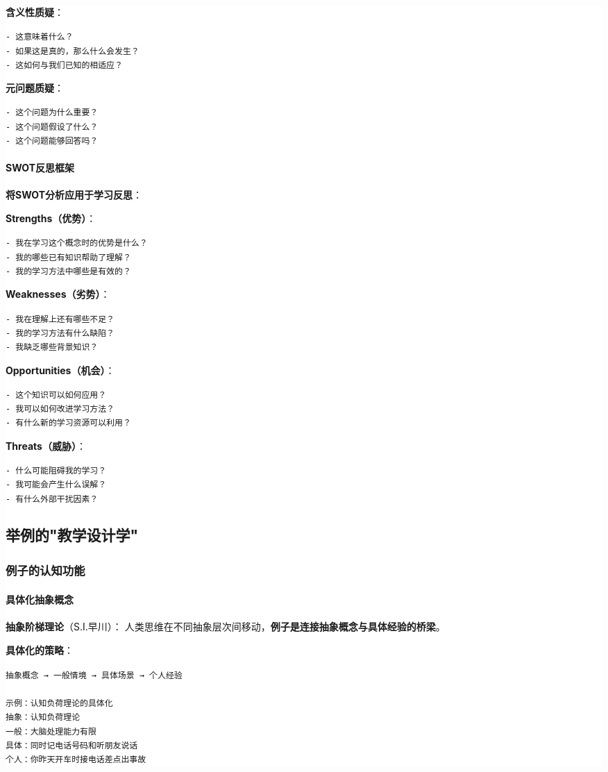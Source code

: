 **含义性质疑**：
```
- 这意味着什么？
- 如果这是真的，那么什么会发生？
- 这如何与我们已知的相适应？
```

**元问题质疑**：
```
- 这个问题为什么重要？
- 这个问题假设了什么？
- 这个问题能够回答吗？
```

#### SWOT反思框架

**将SWOT分析应用于学习反思**：

**Strengths（优势）**：
```
- 我在学习这个概念时的优势是什么？
- 我的哪些已有知识帮助了理解？
- 我的学习方法中哪些是有效的？
```

**Weaknesses（劣势）**：
```
- 我在理解上还有哪些不足？
- 我的学习方法有什么缺陷？
- 我缺乏哪些背景知识？
```

**Opportunities（机会）**：
```
- 这个知识可以如何应用？
- 我可以如何改进学习方法？
- 有什么新的学习资源可以利用？
```

**Threats（威胁）**：
```
- 什么可能阻碍我的学习？
- 我可能会产生什么误解？
- 有什么外部干扰因素？
```

## 举例的"教学设计学"

### 例子的认知功能

#### 具体化抽象概念

**抽象阶梯理论**（S.I.早川）：
人类思维在不同抽象层次间移动，**例子是连接抽象概念与具体经验的桥梁**。

**具体化的策略**：
```
抽象概念 → 一般情境 → 具体场景 → 个人经验

示例：认知负荷理论的具体化
抽象：认知负荷理论
一般：大脑处理能力有限
具体：同时记电话号码和听朋友说话
个人：你昨天开车时接电话差点出事故
```
